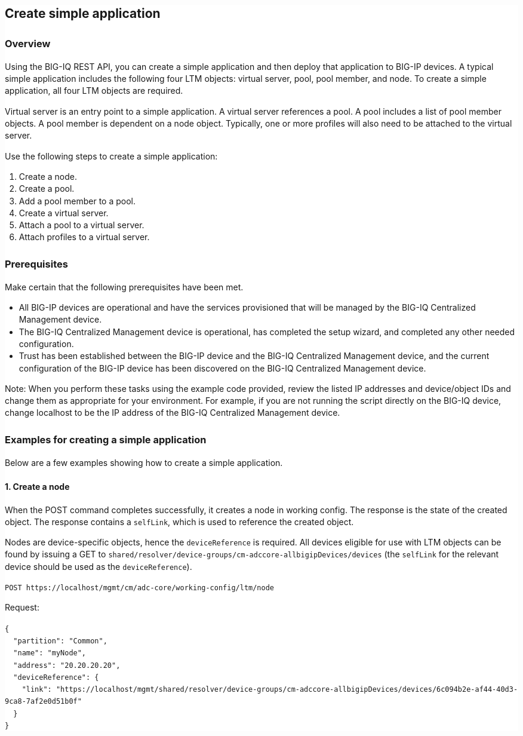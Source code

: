 ## Create simple application

### Overview

Using the BIG-IQ REST API, you can create a simple application and then deploy that application to BIG-IP devices. A typical simple application includes the following four LTM objects: virtual server, pool, pool member, and node. To create a simple application, all four LTM objects are required.

Virtual server is an entry point to a simple application. A virtual server references a pool. A pool includes a list of pool member objects. A pool member is dependent on a node object.  Typically, one or more profiles will also need to be attached to the virtual server.

Use the following steps to create a simple application:

1. Create a node.
2. Create a pool.
3. Add a pool member to a pool.
4. Create a virtual server.
5. Attach a pool to a virtual server.
6. Attach profiles to a virtual server.

### Prerequisites
Make certain that the following prerequisites have been met.

- All BIG-IP devices are operational and have the services provisioned that will be managed by the BIG-IQ Centralized Management device.
- The BIG-IQ Centralized Management device is operational, has completed the setup wizard, and completed any other needed configuration.
- Trust has been established between the BIG-IP device and the BIG-IQ Centralized Management device, and the current configuration of the BIG-IP device has been discovered on the BIG-IQ Centralized Management device.

Note: When you perform these tasks using the example code provided, review the listed IP addresses and device/object IDs and change them as appropriate for your environment. For example, if you are not running the script directly on the BIG-IQ device, change localhost to be the IP address of the BIG-IQ Centralized Management device.

### Examples for creating a simple application
Below are a few examples showing how to create a simple application.

#### 1. Create a node
When the POST command completes successfully, it creates a node in working config. The response is the state of the created object. The response contains a `selfLink`, which is used to reference the created object.

Nodes are device-specific objects, hence the `deviceReference` is required.  All devices eligible for use with LTM objects can be found by issuing a GET to `shared/resolver/device-groups/cm-adccore-allbigipDevices/devices` (the `selfLink` for the relevant device should be used as the `deviceReference`).
```
POST https://localhost/mgmt/cm/adc-core/working-config/ltm/node
```
Request:
```
{
  "partition": "Common",
  "name": "myNode",
  "address": "20.20.20.20",
  "deviceReference": {
    "link": "https://localhost/mgmt/shared/resolver/device-groups/cm-adccore-allbigipDevices/devices/6c094b2e-af44-40d3-9ca8-7af2e0d51b0f"
  }
}
```
